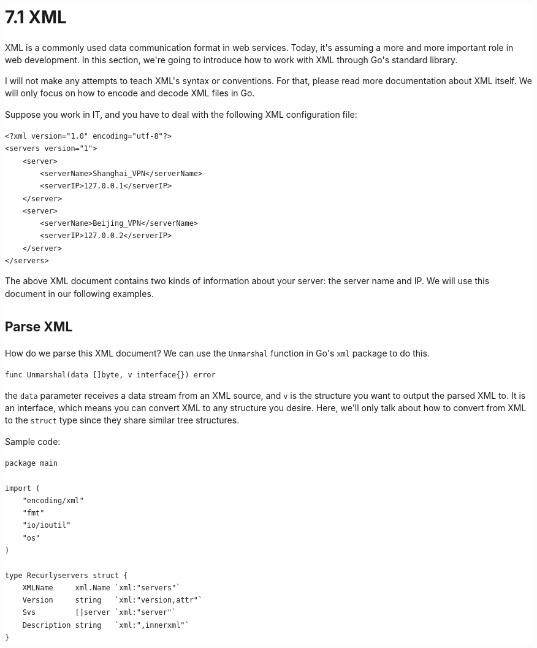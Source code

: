 # 7.1 XML

XML is a commonly used data communication format in web services. Today, it's assuming a more and more important role in web development. In this section, we're going to introduce how to work with XML through Go's standard library.

I will not make any attempts to teach XML's syntax or conventions. For that, please read more documentation about XML itself. We will only focus on how to encode and decode XML files in Go.

Suppose you work in IT, and you have to deal with the following XML configuration file:

	<?xml version="1.0" encoding="utf-8"?>
	<servers version="1">
	    <server>
	        <serverName>Shanghai_VPN</serverName>
	        <serverIP>127.0.0.1</serverIP>
	    </server>
	    <server>
	        <serverName>Beijing_VPN</serverName>
	        <serverIP>127.0.0.2</serverIP>
	    </server>
	</servers>

The above XML document contains two kinds of information about your server: the server name and IP. We will use this document in our following examples.

## Parse XML

How do we parse this XML document? We can use the `Unmarshal` function in Go's `xml` package to do this.

	func Unmarshal(data []byte, v interface{}) error

the `data` parameter receives a data stream from an XML source, and `v` is the structure you want to output the parsed XML to. It is an interface, which means you can convert XML to any structure you desire. Here, we'll only talk about how to convert from XML to the `struct` type since they share similar tree structures.

Sample code:

	package main

	import (
	    "encoding/xml"
	    "fmt"
	    "io/ioutil"
	    "os"
	)

	type Recurlyservers struct {
	    XMLName     xml.Name `xml:"servers"`
	    Version     string   `xml:"version,attr"`
	    Svs         []server `xml:"server"`
	    Description string   `xml:",innerxml"`
	}

